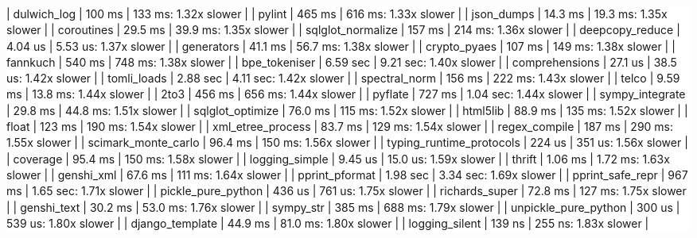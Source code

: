 | dulwich_log              | 100 ms                                                 | 133 ms: 1.32x slower                                                   |
| pylint                   | 465 ms                                                 | 616 ms: 1.33x slower                                                   |
| json_dumps               | 14.3 ms                                                | 19.3 ms: 1.35x slower                                                  |
| coroutines               | 29.5 ms                                                | 39.9 ms: 1.35x slower                                                  |
| sqlglot_normalize        | 157 ms                                                 | 214 ms: 1.36x slower                                                   |
| deepcopy_reduce          | 4.04 us                                                | 5.53 us: 1.37x slower                                                  |
| generators               | 41.1 ms                                                | 56.7 ms: 1.38x slower                                                  |
| crypto_pyaes             | 107 ms                                                 | 149 ms: 1.38x slower                                                   |
| fannkuch                 | 540 ms                                                 | 748 ms: 1.38x slower                                                   |
| bpe_tokeniser            | 6.59 sec                                               | 9.21 sec: 1.40x slower                                                 |
| comprehensions           | 27.1 us                                                | 38.5 us: 1.42x slower                                                  |
| tomli_loads              | 2.88 sec                                               | 4.11 sec: 1.42x slower                                                 |
| spectral_norm            | 156 ms                                                 | 222 ms: 1.43x slower                                                   |
| telco                    | 9.59 ms                                                | 13.8 ms: 1.44x slower                                                  |
| 2to3                     | 456 ms                                                 | 656 ms: 1.44x slower                                                   |
| pyflate                  | 727 ms                                                 | 1.04 sec: 1.44x slower                                                 |
| sympy_integrate          | 29.8 ms                                                | 44.8 ms: 1.51x slower                                                  |
| sqlglot_optimize         | 76.0 ms                                                | 115 ms: 1.52x slower                                                   |
| html5lib                 | 88.9 ms                                                | 135 ms: 1.52x slower                                                   |
| float                    | 123 ms                                                 | 190 ms: 1.54x slower                                                   |
| xml_etree_process        | 83.7 ms                                                | 129 ms: 1.54x slower                                                   |
| regex_compile            | 187 ms                                                 | 290 ms: 1.55x slower                                                   |
| scimark_monte_carlo      | 96.4 ms                                                | 150 ms: 1.56x slower                                                   |
| typing_runtime_protocols | 224 us                                                 | 351 us: 1.56x slower                                                   |
| coverage                 | 95.4 ms                                                | 150 ms: 1.58x slower                                                   |
| logging_simple           | 9.45 us                                                | 15.0 us: 1.59x slower                                                  |
| thrift                   | 1.06 ms                                                | 1.72 ms: 1.63x slower                                                  |
| genshi_xml               | 67.6 ms                                                | 111 ms: 1.64x slower                                                   |
| pprint_pformat           | 1.98 sec                                               | 3.34 sec: 1.69x slower                                                 |
| pprint_safe_repr         | 967 ms                                                 | 1.65 sec: 1.71x slower                                                 |
| pickle_pure_python       | 436 us                                                 | 761 us: 1.75x slower                                                   |
| richards_super           | 72.8 ms                                                | 127 ms: 1.75x slower                                                   |
| genshi_text              | 30.2 ms                                                | 53.0 ms: 1.76x slower                                                  |
| sympy_str                | 385 ms                                                 | 688 ms: 1.79x slower                                                   |
| unpickle_pure_python     | 300 us                                                 | 539 us: 1.80x slower                                                   |
| django_template          | 44.9 ms                                                | 81.0 ms: 1.80x slower                                                  |
| logging_silent           | 139 ns                                                 | 255 ns: 1.83x slower                                                   |